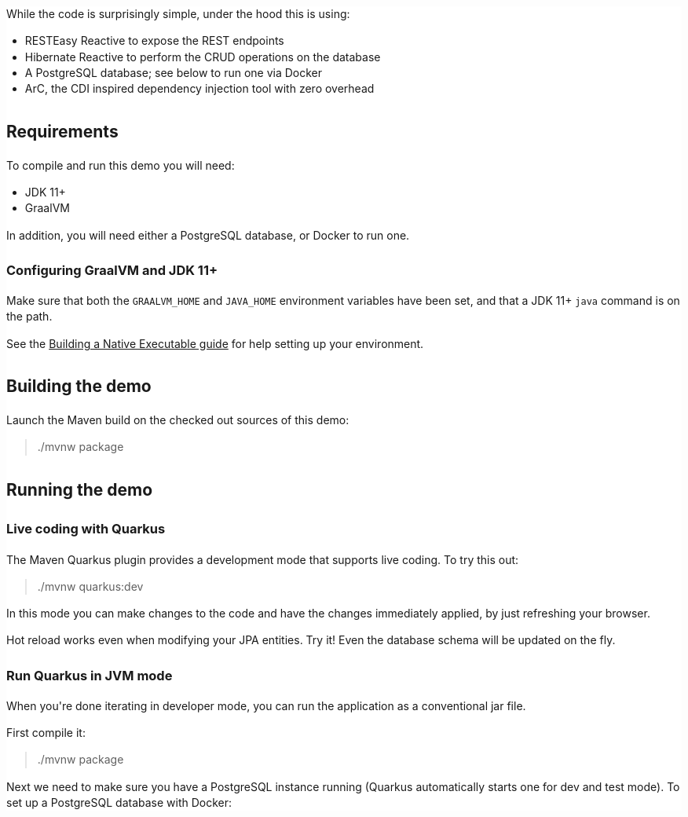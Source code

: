 While the code is surprisingly simple, under the hood this is using:

- RESTEasy Reactive to expose the REST endpoints
- Hibernate Reactive to perform the CRUD operations on the database
- A PostgreSQL database; see below to run one via Docker
- ArC, the CDI inspired dependency injection tool with zero overhead

## Requirements

To compile and run this demo you will need:

- JDK 11+
- GraalVM

In addition, you will need either a PostgreSQL database, or Docker to run one.

### Configuring GraalVM and JDK 11+

Make sure that both the `GRAALVM_HOME` and `JAVA_HOME` environment variables have
been set, and that a JDK 11+ `java` command is on the path.

See the [Building a Native Executable guide](https://quarkus.io/guides/building-native-image)
for help setting up your environment.

## Building the demo

Launch the Maven build on the checked out sources of this demo:

> ./mvnw package

## Running the demo

### Live coding with Quarkus

The Maven Quarkus plugin provides a development mode that supports
live coding. To try this out:

> ./mvnw quarkus:dev

In this mode you can make changes to the code and have the changes immediately applied, by just refreshing your browser.

Hot reload works even when modifying your JPA entities.
Try it! Even the database schema will be updated on the fly.

### Run Quarkus in JVM mode

When you're done iterating in developer mode, you can run the application as a
conventional jar file.

First compile it:

> ./mvnw package

Next we need to make sure you have a PostgreSQL instance running (Quarkus automatically starts one for dev and test
mode). To set up a PostgreSQL database with Docker:
